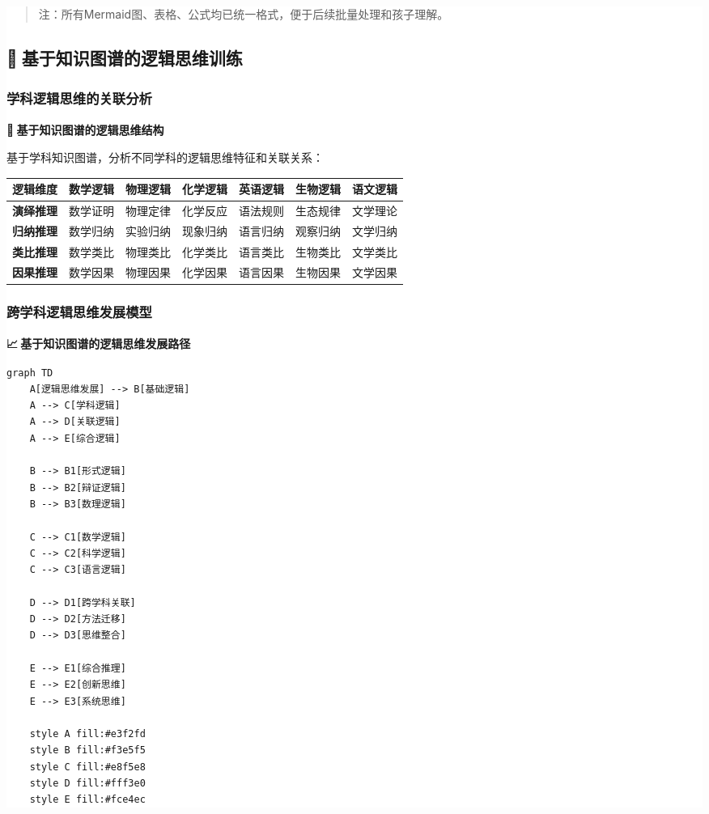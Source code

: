 
> 注：所有Mermaid图、表格、公式均已统一格式，便于后续批量处理和孩子理解。

## 🔗 基于知识图谱的逻辑思维训练

### 学科逻辑思维的关联分析

**🧠 基于知识图谱的逻辑思维结构**

基于学科知识图谱，分析不同学科的逻辑思维特征和关联关系：

| 逻辑维度 | 数学逻辑 | 物理逻辑 | 化学逻辑 | 英语逻辑 | 生物逻辑 | 语文逻辑 |
|---------|----------|----------|----------|----------|----------|----------|
| **演绎推理** | 数学证明 | 物理定律 | 化学反应 | 语法规则 | 生态规律 | 文学理论 |
| **归纳推理** | 数学归纳 | 实验归纳 | 现象归纳 | 语言归纳 | 观察归纳 | 文学归纳 |
| **类比推理** | 数学类比 | 物理类比 | 化学类比 | 语言类比 | 生物类比 | 文学类比 |
| **因果推理** | 数学因果 | 物理因果 | 化学因果 | 语言因果 | 生物因果 | 文学因果 |

### 跨学科逻辑思维发展模型

**📈 基于知识图谱的逻辑思维发展路径**

```mermaid
graph TD
    A[逻辑思维发展] --> B[基础逻辑]
    A --> C[学科逻辑]
    A --> D[关联逻辑]
    A --> E[综合逻辑]
    
    B --> B1[形式逻辑]
    B --> B2[辩证逻辑]
    B --> B3[数理逻辑]
    
    C --> C1[数学逻辑]
    C --> C2[科学逻辑]
    C --> C3[语言逻辑]
    
    D --> D1[跨学科关联]
    D --> D2[方法迁移]
    D --> D3[思维整合]
    
    E --> E1[综合推理]
    E --> E2[创新思维]
    E --> E3[系统思维]
    
    style A fill:#e3f2fd
    style B fill:#f3e5f5
    style C fill:#e8f5e8
    style D fill:#fff3e0
    style E fill:#fce4ec
```
